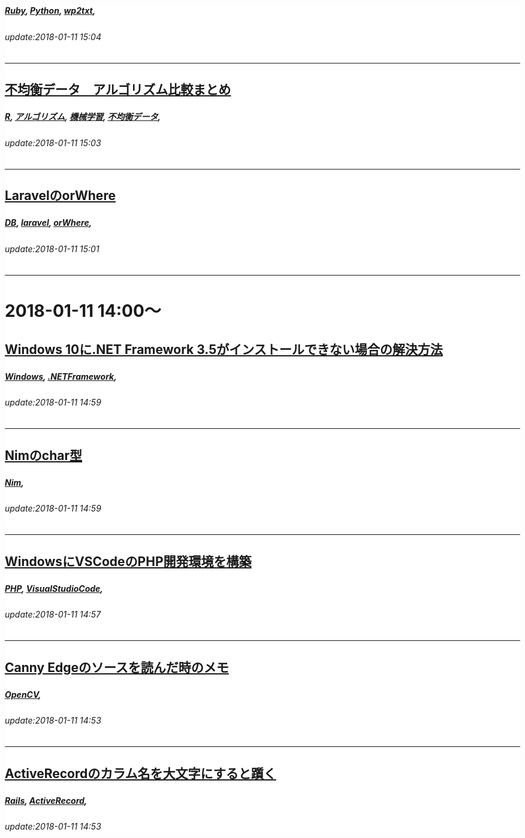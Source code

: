 ##### [Ruby](https://qiita.com/tags/Ruby), [Python](https://qiita.com/tags/Python), [wp2txt](https://qiita.com/tags/wp2txt), 
###### update:2018-01-11 15:04
---
## [不均衡データ　アルゴリズム比較まとめ](https://qiita.com/Dormir30/items/f7d5f0bcba4486a1ac60)
##### [R](https://qiita.com/tags/R), [アルゴリズム](https://qiita.com/tags/アルゴリズム), [機械学習](https://qiita.com/tags/機械学習), [不均衡データ](https://qiita.com/tags/不均衡データ), 
###### update:2018-01-11 15:03
---
## [LaravelのorWhere](https://qiita.com/shosho/items/4d877eb231d9f2ef2385)
##### [DB](https://qiita.com/tags/DB), [laravel](https://qiita.com/tags/laravel), [orWhere](https://qiita.com/tags/orWhere), 
###### update:2018-01-11 15:01
---




# 2018-01-11 14:00～
## [Windows 10に.NET Framework 3.5がインストールできない場合の解決方法](https://qiita.com/kikkikkikkik/items/9dfb32c37ed8d1eb951b)
##### [Windows](https://qiita.com/tags/Windows), [.NETFramework](https://qiita.com/tags/.NETFramework), 
###### update:2018-01-11 14:59
---
## [Nimのchar型](https://qiita.com/mkanenobu/items/8c7564171b08a2d8166e)
##### [Nim](https://qiita.com/tags/Nim), 
###### update:2018-01-11 14:59
---
## [WindowsにVSCodeのPHP開発環境を構築](https://qiita.com/ksugawara61/items/2b1be7defb7ca711c4db)
##### [PHP](https://qiita.com/tags/PHP), [VisualStudioCode](https://qiita.com/tags/VisualStudioCode), 
###### update:2018-01-11 14:57
---
## [Canny Edgeのソースを読んだ時のメモ](https://qiita.com/awakia/items/f92bf375be8c9bc95e5b)
##### [OpenCV](https://qiita.com/tags/OpenCV), 
###### update:2018-01-11 14:53
---
## [ActiveRecordのカラム名を大文字にすると躓く](https://qiita.com/t2kojima/items/a75d73fc4b2d13ffa056)
##### [Rails](https://qiita.com/tags/Rails), [ActiveRecord](https://qiita.com/tags/ActiveRecord), 
###### update:2018-01-11 14:53